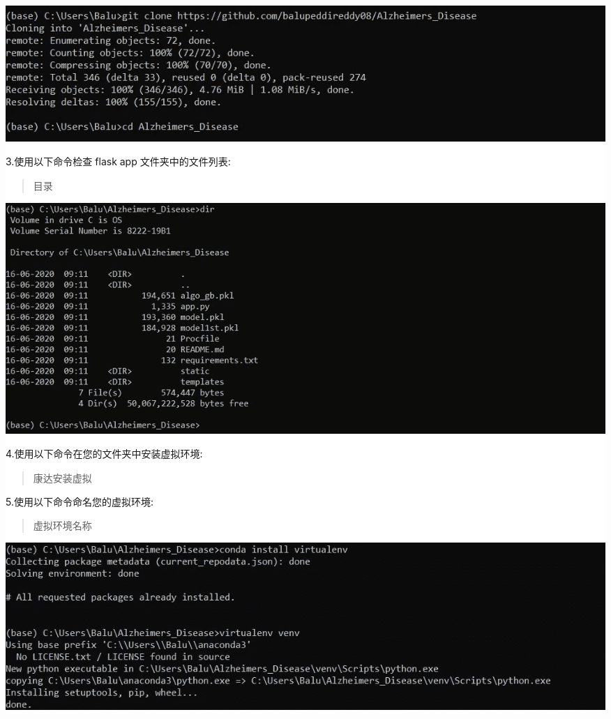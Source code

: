 ![](img/2708c597f0290353a77a01e38ed2ce6a.png)

3.使用以下命令检查 flask app 文件夹中的文件列表:

> 目录

![](img/fdbebe70e0fd1a76aba21c8654f4b2d9.png)

4.使用以下命令在您的文件夹中安装虚拟环境:

> 康达安装虚拟

5.使用以下命令命名您的虚拟环境:

> 虚拟环境名称

![](img/94075af57512c7efa285b2a416bdde80.png)
